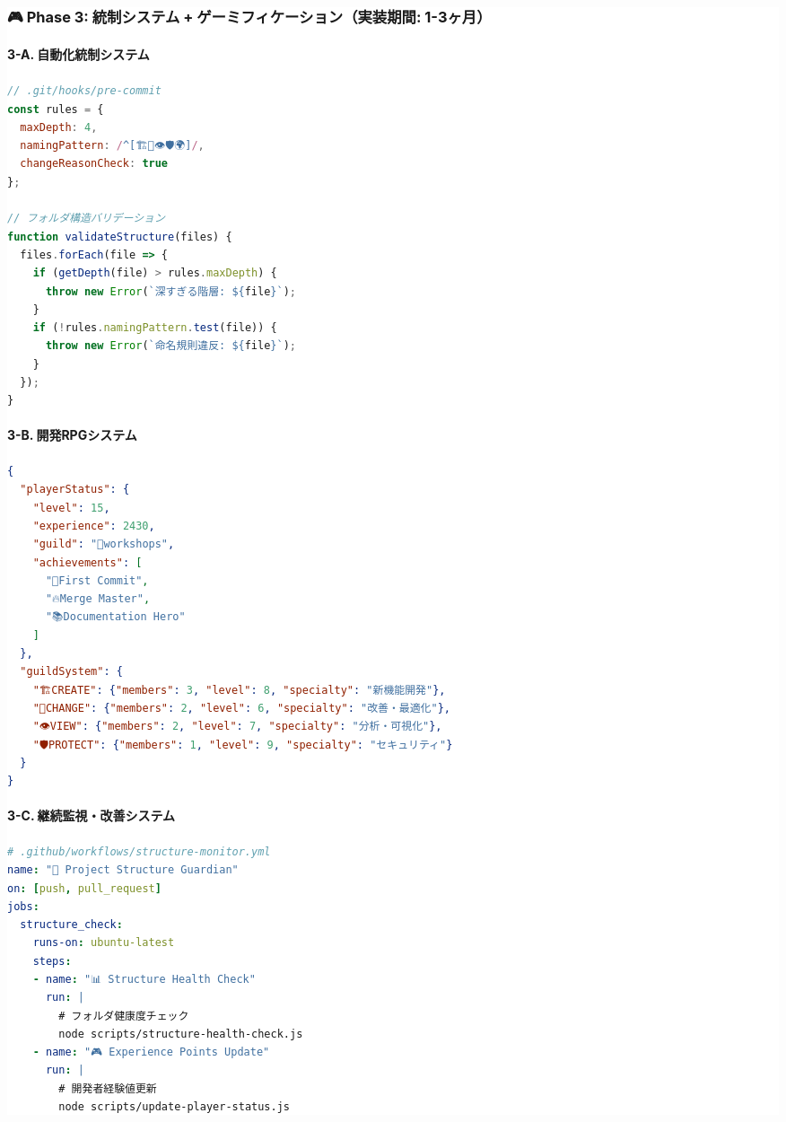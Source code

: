 ### **🎮 Phase 3: 統制システム + ゲーミフィケーション（実装期間: 1-3ヶ月）**

#### **3-A. 自動化統制システム**
```javascript
// .git/hooks/pre-commit
const rules = {
  maxDepth: 4,
  namingPattern: /^[🏗️🔄👁️🛡️🌍]/,
  changeReasonCheck: true
};

// フォルダ構造バリデーション
function validateStructure(files) {
  files.forEach(file => {
    if (getDepth(file) > rules.maxDepth) {
      throw new Error(`深すぎる階層: ${file}`);
    }
    if (!rules.namingPattern.test(file)) {
      throw new Error(`命名規則違反: ${file}`);
    }
  });
}
```

#### **3-B. 開発RPGシステム**
```json
{
  "playerStatus": {
    "level": 15,
    "experience": 2430,
    "guild": "🏰workshops",
    "achievements": [
      "🎯First Commit",
      "🔥Merge Master", 
      "📚Documentation Hero"
    ]
  },
  "guildSystem": {
    "🏗️CREATE": {"members": 3, "level": 8, "specialty": "新機能開発"},
    "🔄CHANGE": {"members": 2, "level": 6, "specialty": "改善・最適化"},
    "👁️VIEW": {"members": 2, "level": 7, "specialty": "分析・可視化"},
    "🛡️PROTECT": {"members": 1, "level": 9, "specialty": "セキュリティ"}
  }
}
```

#### **3-C. 継続監視・改善システム**
```yaml
# .github/workflows/structure-monitor.yml
name: "🏰 Project Structure Guardian"
on: [push, pull_request]
jobs:
  structure_check:
    runs-on: ubuntu-latest
    steps:
    - name: "📊 Structure Health Check"
      run: |
        # フォルダ健康度チェック
        node scripts/structure-health-check.js
    - name: "🎮 Experience Points Update"
      run: |
        # 開発者経験値更新
        node scripts/update-player-status.js
```
